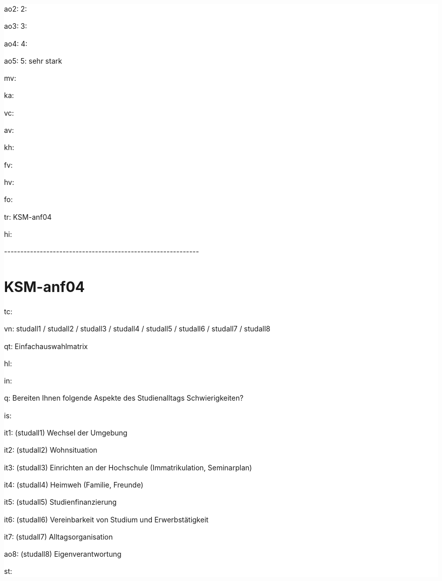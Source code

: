 ao2: 2:

ao3: 3:

ao4: 4:

ao5: 5: sehr stark

mv:

ka:

vc:

av:

kh:

fv:

hv:

fo:

tr: KSM-anf04

hi:

\------------------------------------------------------------

KSM-anf04
=========

tc:

vn: studall1 / studall2 / studall3 / studall4 / studall5 / studall6 / studall7 /
studall8

qt: Einfachauswahlmatrix

hl:

in:

q: Bereiten Ihnen folgende Aspekte des Studienalltags Schwierigkeiten?

is:

it1: (studall1) Wechsel der Umgebung

it2: (studall2) Wohnsituation

it3: (studall3) Einrichten an der Hochschule (Immatrikulation, Seminarplan)

it4: (studall4) Heimweh (Familie, Freunde)

it5: (studall5) Studienfinanzierung

it6: (studall6) Vereinbarkeit von Studium und Erwerbstätigkeit

it7: (studall7) Alltagsorganisation

ao8: (studall8) Eigenverantwortung

st:
